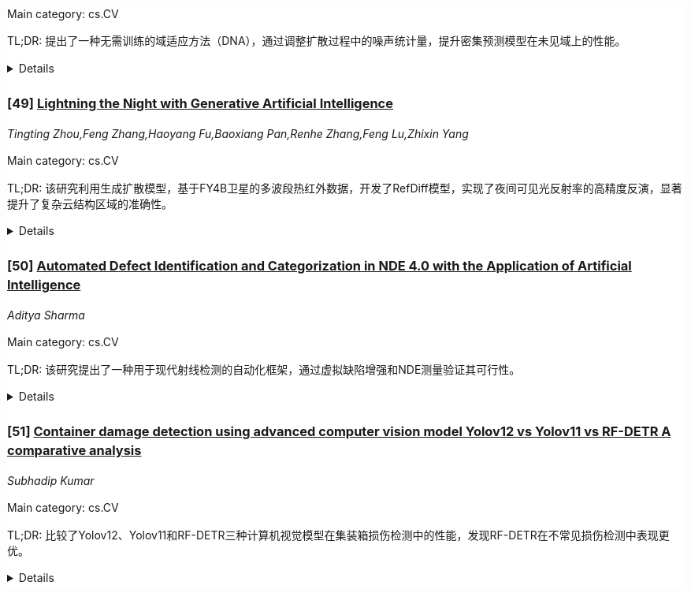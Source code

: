 Main category: cs.CV

TL;DR: 提出了一种无需训练的域适应方法（DNA），通过调整扩散过程中的噪声统计量，提升密集预测模型在未见域上的性能。


<details><summary>Details</summary></details>


### [49] [Lightning the Night with Generative Artificial Intelligence](https://arxiv.org/abs/2506.22511)
*Tingting Zhou,Feng Zhang,Haoyang Fu,Baoxiang Pan,Renhe Zhang,Feng Lu,Zhixin Yang*

Main category: cs.CV

TL;DR: 该研究利用生成扩散模型，基于FY4B卫星的多波段热红外数据，开发了RefDiff模型，实现了夜间可见光反射率的高精度反演，显著提升了复杂云结构区域的准确性。


<details><summary>Details</summary></details>


### [50] [Automated Defect Identification and Categorization in NDE 4.0 with the Application of Artificial Intelligence](https://arxiv.org/abs/2506.22513)
*Aditya Sharma*

Main category: cs.CV

TL;DR: 该研究提出了一种用于现代射线检测的自动化框架，通过虚拟缺陷增强和NDE测量验证其可行性。


<details><summary>Details</summary></details>


### [51] [Container damage detection using advanced computer vision model Yolov12 vs Yolov11 vs RF-DETR A comparative analysis](https://arxiv.org/abs/2506.22517)
*Subhadip Kumar*

Main category: cs.CV

TL;DR: 比较了Yolov12、Yolov11和RF-DETR三种计算机视觉模型在集装箱损伤检测中的性能，发现RF-DETR在不常见损伤检测中表现更优。


<details><summary>Details</summary></details>


